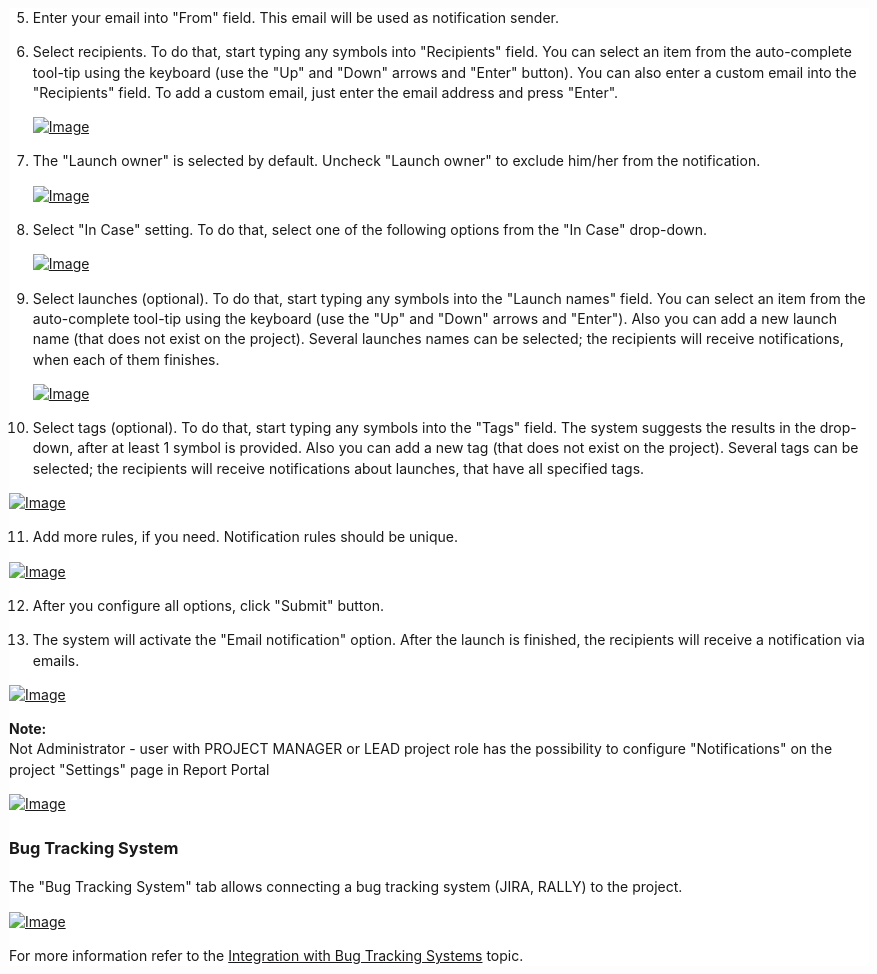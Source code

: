 5. Enter your email into "From" field. This email will be used as notification sender.

6. Select recipients. To do that, start typing any symbols into "Recipients" field.
You can select an item from the auto-complete tool-tip using the
keyboard (use the "Up" and "Down" arrows and "Enter" button). You can also enter a custom email into the "Recipients" field. To add a custom
email, just enter the email address and press "Enter".

   [ ![Image](Images/pic_21.jpg) ](Images/pic_21.jpg)

7. The "Launch owner" is selected by default. Uncheck "Launch owner" to exclude
him/her from the notification.

   [ ![Image](Images/pic_22.jpg) ](Images/pic_22.jpg)

8. Select "In Case" setting. To do that, select one of the following options from the "In Case" drop-down.

   [ ![Image](Images/pic_23.jpg) ](Images/pic_23.jpg)

9. Select launches (optional). To do that, start typing any symbols into the "Launch names" field.
You can select an item from the auto-complete tool-tip using the
keyboard (use the "Up" and "Down" arrows and "Enter"). Also you can add a new launch name (that does not exist on the project). Several launches names can be selected; the recipients will receive
notifications, when each of them finishes.

   [ ![Image](Images/pic_25.jpg) ](Images/pic_25.jpg)

10. Select tags (optional). To do that, start typing any symbols into the "Tags" field. The system
suggests the results in the drop-down, after at least 1 symbol is provided. Also you can add a new tag (that does not exist on the project). Several tags can be selected; the recipients will receive notifications about
launches, that have all specified tags.

   [ ![Image](Images/pic_26.jpg) ](Images/pic_26.jpg)

11. Add more rules, if you need. Notification rules should be unique.

   [ ![Image](Images/pic_240.jpg) ](Images/pic_240.jpg)

12. After you configure all options, click "Submit" button.

13. The system will activate the "Email notification" option. After the launch
is finished, the recipients will receive a notification via emails.

   [ ![Image](Images/pic_27.jpg) ](Images/pic_27.jpg)

**Note:**  
Not Administrator - user with PROJECT MANAGER or LEAD project role has the
possibility to configure "Notifications" on the project "Settings" page in Report Portal

[ ![Image](Images/pic_28.jpg) ](Images/pic_28.jpg)

### Bug Tracking System

The "Bug Tracking System" tab allows connecting a bug tracking system (JIRA, RALLY) to the project.

[ ![Image](Images/pic_18.jpg) ](Images/pic_18.jpg)

For more information refer to the [Integration with Bug Tracking Systems](#documentation/Integration-with-Bug)
topic.
